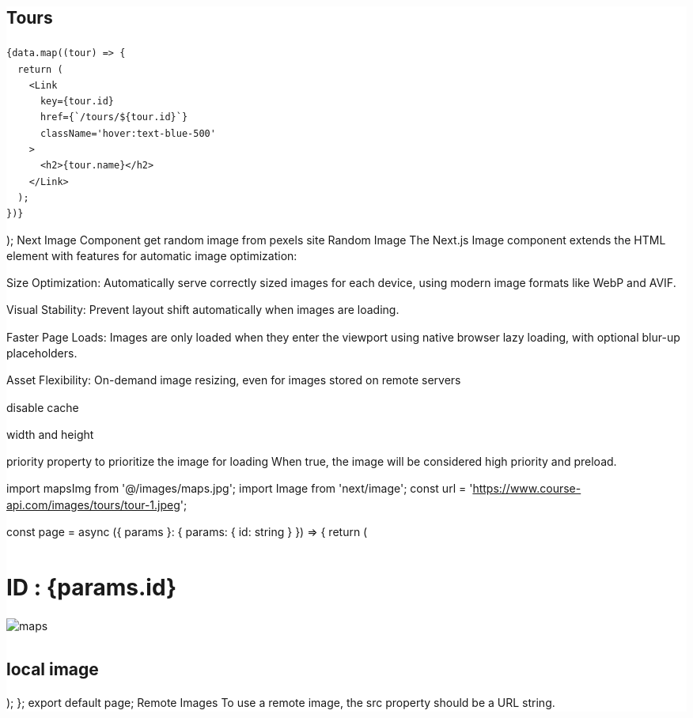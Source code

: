   <section>
    <h1 className='text-3xl mb-4'>Tours</h1>

    {data.map((tour) => {
      return (
        <Link
          key={tour.id}
          href={`/tours/${tour.id}`}
          className='hover:text-blue-500'
        >
          <h2>{tour.name}</h2>
        </Link>
      );
    })}

  </section>
);
Next Image Component
get random image from pexels site Random Image
The Next.js Image component extends the HTML  element with features for automatic image optimization:

Size Optimization: Automatically serve correctly sized images for each device, using modern image formats like WebP and AVIF.

Visual Stability: Prevent layout shift automatically when images are loading.

Faster Page Loads: Images are only loaded when they enter the viewport using native browser lazy loading, with optional blur-up placeholders.

Asset Flexibility: On-demand image resizing, even for images stored on remote servers

disable cache

width and height

priority property to prioritize the image for loading When true, the image will be considered high priority and preload.

import mapsImg from '@/images/maps.jpg';
import Image from 'next/image';
const url = 'https://www.course-api.com/images/tours/tour-1.jpeg';

const page = async ({ params }: { params: { id: string } }) => {
return (

<div>
<h1 className='text-4xl'>ID : {params.id}</h1>
<section className='flex gap-x-4 mt-4'>
<div>
<Image
            src={mapsImg}
            alt='maps'
            width={192}
            height={192}
            className='w-48 h-48 object-cover rounded'
          />
<h2>local image</h2>
</div>
</section>
</div>
);
};
export default page;
Remote Images
To use a remote image, the src property should be a URL string.
